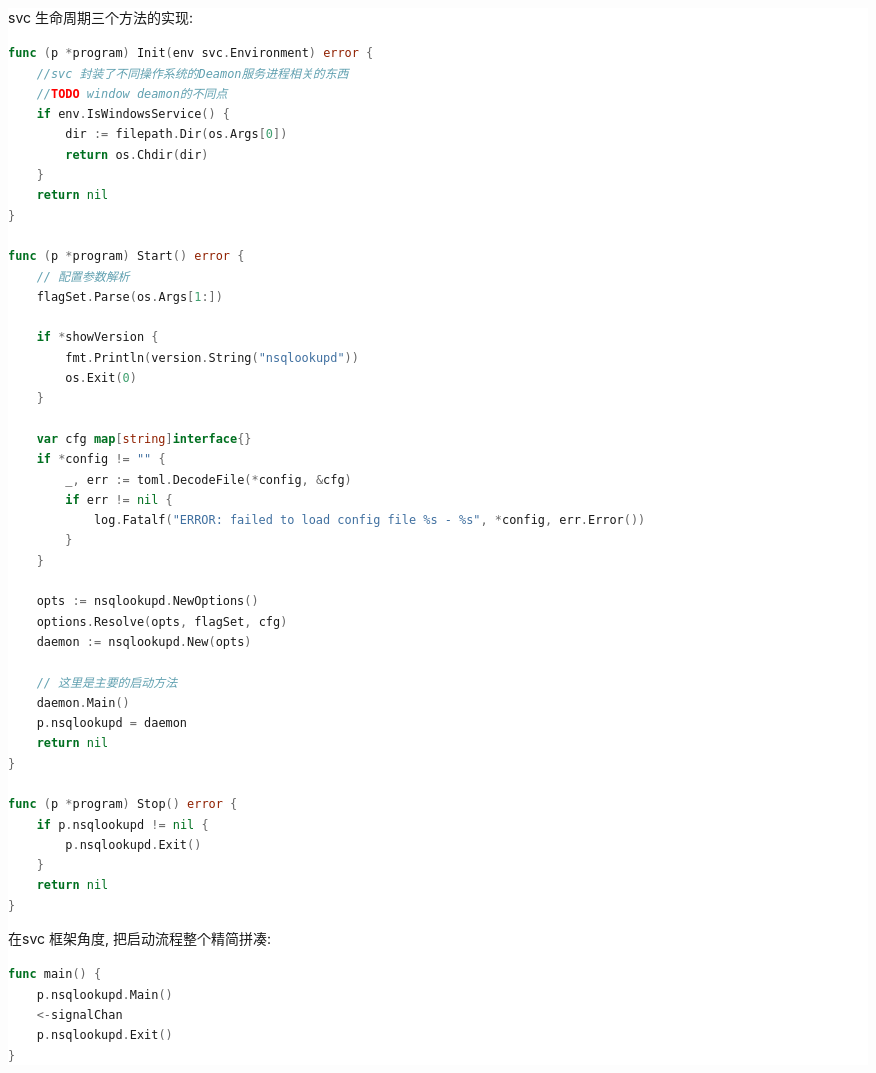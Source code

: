 svc 生命周期三个方法的实现:

```go
func (p *program) Init(env svc.Environment) error {
	//svc 封装了不同操作系统的Deamon服务进程相关的东西
	//TODO window deamon的不同点
	if env.IsWindowsService() {
		dir := filepath.Dir(os.Args[0])
		return os.Chdir(dir)
	}
	return nil
}

func (p *program) Start() error {
	// 配置参数解析
	flagSet.Parse(os.Args[1:])

	if *showVersion {
		fmt.Println(version.String("nsqlookupd"))
		os.Exit(0)
	}

	var cfg map[string]interface{}
	if *config != "" {
		_, err := toml.DecodeFile(*config, &cfg)
		if err != nil {
			log.Fatalf("ERROR: failed to load config file %s - %s", *config, err.Error())
		}
	}

	opts := nsqlookupd.NewOptions()
	options.Resolve(opts, flagSet, cfg)
	daemon := nsqlookupd.New(opts)

	// 这里是主要的启动方法
	daemon.Main()
	p.nsqlookupd = daemon
	return nil
}

func (p *program) Stop() error {
	if p.nsqlookupd != nil {
		p.nsqlookupd.Exit()
	}
	return nil
}
```

在svc 框架角度, 把启动流程整个精简拼凑:

```go
func main() {
	p.nsqlookupd.Main()
	<-signalChan
	p.nsqlookupd.Exit()
}
```
